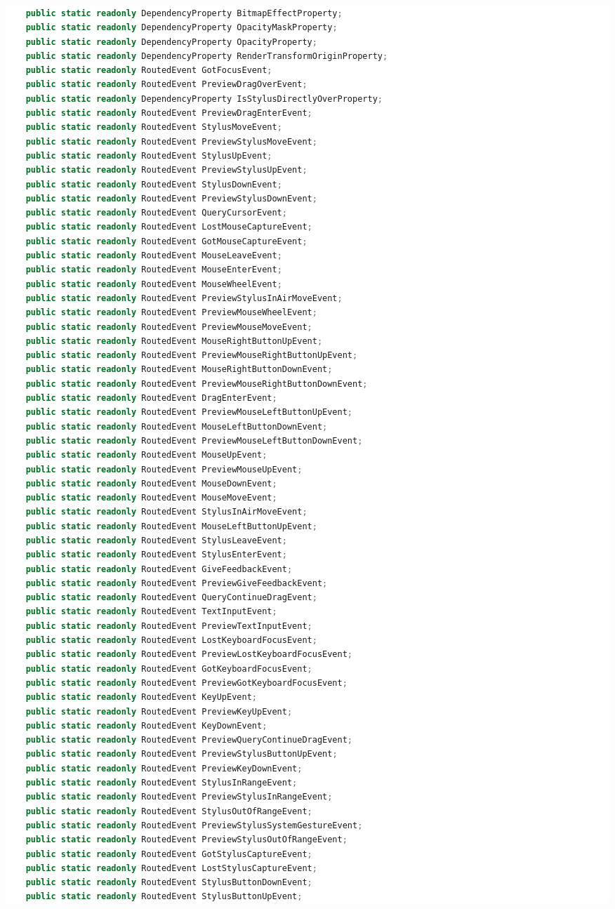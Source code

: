 ```cs
	public static readonly DependencyProperty BitmapEffectProperty;
	public static readonly DependencyProperty OpacityMaskProperty;
	public static readonly DependencyProperty OpacityProperty;
	public static readonly DependencyProperty RenderTransformOriginProperty;
	public static readonly RoutedEvent GotFocusEvent;
	public static readonly RoutedEvent PreviewDragOverEvent;
	public static readonly DependencyProperty IsStylusDirectlyOverProperty;
	public static readonly RoutedEvent PreviewDragEnterEvent;
	public static readonly RoutedEvent StylusMoveEvent;
	public static readonly RoutedEvent PreviewStylusMoveEvent;
	public static readonly RoutedEvent StylusUpEvent;
	public static readonly RoutedEvent PreviewStylusUpEvent;
	public static readonly RoutedEvent StylusDownEvent;
	public static readonly RoutedEvent PreviewStylusDownEvent;
	public static readonly RoutedEvent QueryCursorEvent;
	public static readonly RoutedEvent LostMouseCaptureEvent;
	public static readonly RoutedEvent GotMouseCaptureEvent;
	public static readonly RoutedEvent MouseLeaveEvent;
	public static readonly RoutedEvent MouseEnterEvent;
	public static readonly RoutedEvent MouseWheelEvent;
	public static readonly RoutedEvent PreviewStylusInAirMoveEvent;
	public static readonly RoutedEvent PreviewMouseWheelEvent;
	public static readonly RoutedEvent PreviewMouseMoveEvent;
	public static readonly RoutedEvent MouseRightButtonUpEvent;
	public static readonly RoutedEvent PreviewMouseRightButtonUpEvent;
	public static readonly RoutedEvent MouseRightButtonDownEvent;
	public static readonly RoutedEvent PreviewMouseRightButtonDownEvent;
	public static readonly RoutedEvent DragEnterEvent;
	public static readonly RoutedEvent PreviewMouseLeftButtonUpEvent;
	public static readonly RoutedEvent MouseLeftButtonDownEvent;
	public static readonly RoutedEvent PreviewMouseLeftButtonDownEvent;
	public static readonly RoutedEvent MouseUpEvent;
	public static readonly RoutedEvent PreviewMouseUpEvent;
	public static readonly RoutedEvent MouseDownEvent;
	public static readonly RoutedEvent MouseMoveEvent;
	public static readonly RoutedEvent StylusInAirMoveEvent;
	public static readonly RoutedEvent MouseLeftButtonUpEvent;
	public static readonly RoutedEvent StylusLeaveEvent;
	public static readonly RoutedEvent StylusEnterEvent;
	public static readonly RoutedEvent GiveFeedbackEvent;
	public static readonly RoutedEvent PreviewGiveFeedbackEvent;
	public static readonly RoutedEvent QueryContinueDragEvent;
	public static readonly RoutedEvent TextInputEvent;
	public static readonly RoutedEvent PreviewTextInputEvent;
	public static readonly RoutedEvent LostKeyboardFocusEvent;
	public static readonly RoutedEvent PreviewLostKeyboardFocusEvent;
	public static readonly RoutedEvent GotKeyboardFocusEvent;
	public static readonly RoutedEvent PreviewGotKeyboardFocusEvent;
	public static readonly RoutedEvent KeyUpEvent;
	public static readonly RoutedEvent PreviewKeyUpEvent;
	public static readonly RoutedEvent KeyDownEvent;
	public static readonly RoutedEvent PreviewQueryContinueDragEvent;
	public static readonly RoutedEvent PreviewStylusButtonUpEvent;
	public static readonly RoutedEvent PreviewKeyDownEvent;
	public static readonly RoutedEvent StylusInRangeEvent;
	public static readonly RoutedEvent PreviewStylusInRangeEvent;
	public static readonly RoutedEvent StylusOutOfRangeEvent;
	public static readonly RoutedEvent PreviewStylusSystemGestureEvent;
	public static readonly RoutedEvent PreviewStylusOutOfRangeEvent;
	public static readonly RoutedEvent GotStylusCaptureEvent;
	public static readonly RoutedEvent LostStylusCaptureEvent;
	public static readonly RoutedEvent StylusButtonDownEvent;
	public static readonly RoutedEvent StylusButtonUpEvent;
```